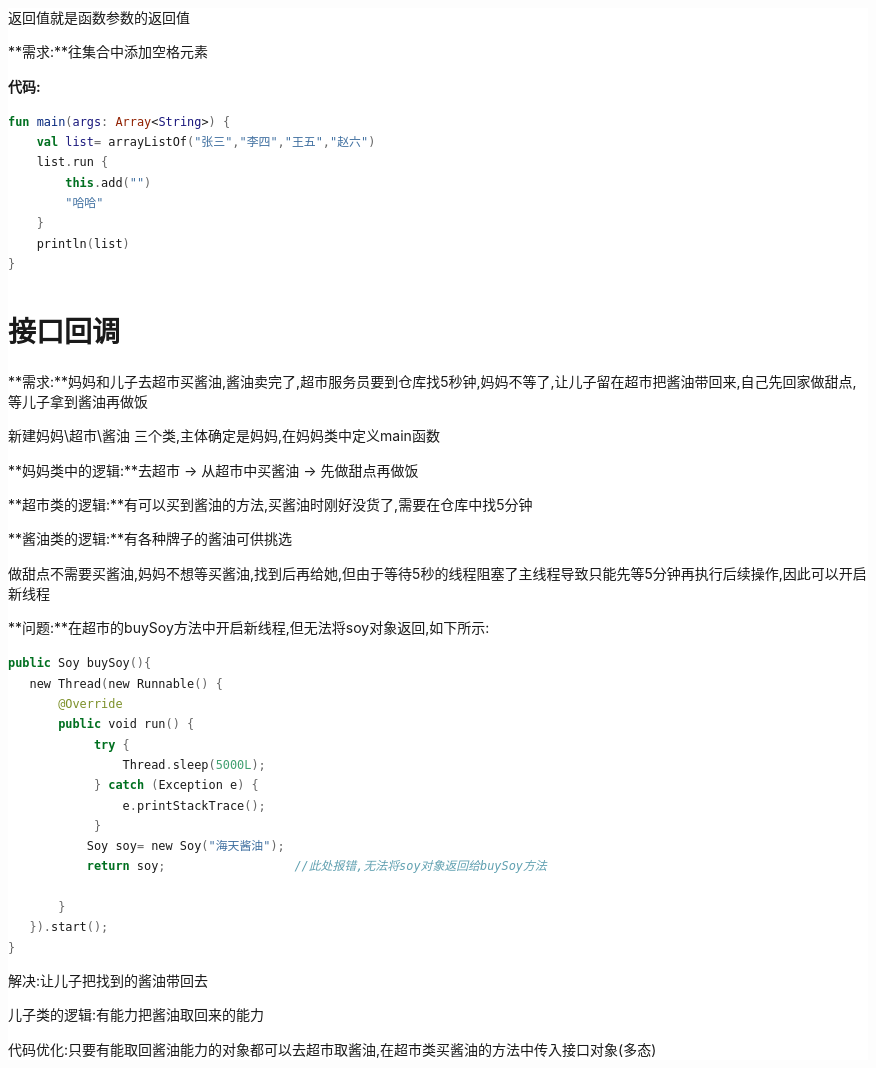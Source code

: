返回值就是函数参数的返回值

**需求:**往集合中添加空格元素

**代码:**

```kotlin
fun main(args: Array<String>) {
    val list= arrayListOf("张三","李四","王五","赵六")
    list.run {
        this.add("")
        "哈哈"
    }
    println(list)
}
```



# 接口回调

**需求:**妈妈和儿子去超市买酱油,酱油卖完了,超市服务员要到仓库找5秒钟,妈妈不等了,让儿子留在超市把酱油带回来,自己先回家做甜点,等儿子拿到酱油再做饭

新建妈妈\超市\酱油 三个类,主体确定是妈妈,在妈妈类中定义main函数

**妈妈类中的逻辑:**去超市 -> 从超市中买酱油 -> 先做甜点再做饭

**超市类的逻辑:**有可以买到酱油的方法,买酱油时刚好没货了,需要在仓库中找5分钟

**酱油类的逻辑:**有各种牌子的酱油可供挑选

做甜点不需要买酱油,妈妈不想等买酱油,找到后再给她,但由于等待5秒的线程阻塞了主线程导致只能先等5分钟再执行后续操作,因此可以开启新线程

**问题:**在超市的buySoy方法中开启新线程,但无法将soy对象返回,如下所示:

```kotlin
public Soy buySoy(){
   new Thread(new Runnable() {
       @Override
       public void run() {
            try {
                Thread.sleep(5000L);
            } catch (Exception e) {
                e.printStackTrace();
            }
           Soy soy= new Soy("海天酱油");
           return soy;					//此处报错,无法将soy对象返回给buySoy方法

       }
   }).start();
}
```

解决:让儿子把找到的酱油带回去

儿子类的逻辑:有能力把酱油取回来的能力

代码优化:只要有能取回酱油能力的对象都可以去超市取酱油,在超市类买酱油的方法中传入接口对象(多态)
